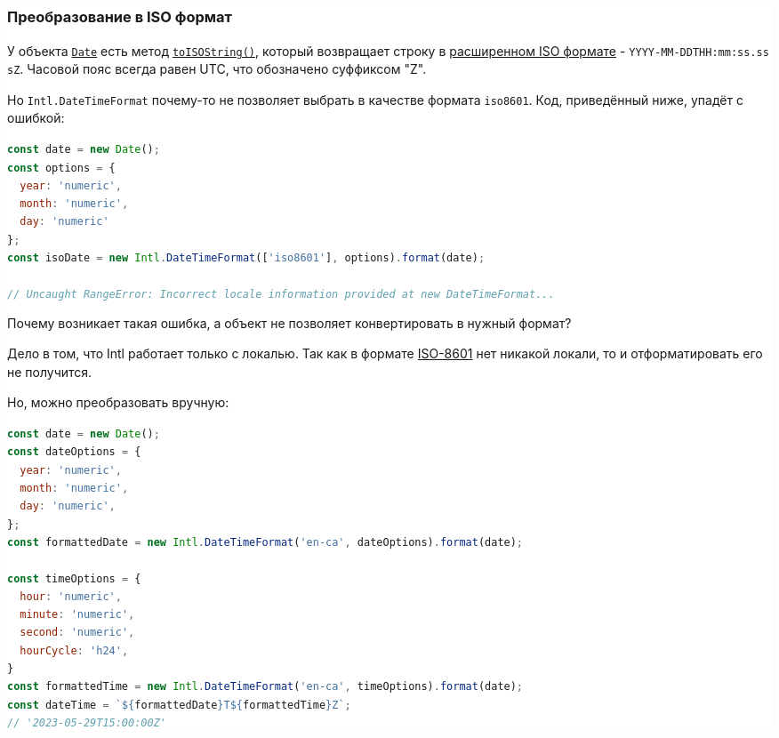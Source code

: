 ### Преобразование в ISO формат

У объекта [`Date`](/js/date) есть метод [`toISOString()`](/js/date/#avtokorrekciya-daty), который возвращает строку в [расширенном ISO формате](https://www.iso.org/iso-8601-date-and-time-format.html) - `YYYY-MM-DDTHH:mm:ss.sssZ`. Часовой пояс всегда равен UTC, что обозначено суффиксом "Z".

Но `Intl.DateTimeFormat` почему-то не позволяет выбрать в качестве формата `iso8601`. Код, приведённый ниже, упадёт с ошибкой:

```js
const date = new Date();
const options = {
  year: 'numeric',
  month: 'numeric',
  day: 'numeric'
};
const isoDate = new Intl.DateTimeFormat(['iso8601'], options).format(date);

// Uncaught RangeError: Incorrect locale information provided at new DateTimeFormat...
```

Почему возникает такая ошибка, а объект не позволяет конвертировать в нужный формат?

Дело в том, что Intl работает только с локалью. Так как в формате [ISO-8601](https://www.iso.org/iso-8601-date-and-time-format.html) нет никакой локали, то и отформатировать его не получится.

Но, можно преобразовать вручную:

```js
const date = new Date();
const dateOptions = {
  year: 'numeric',
  month: 'numeric',
  day: 'numeric',
};
const formattedDate = new Intl.DateTimeFormat('en-ca', dateOptions).format(date);

const timeOptions = {
  hour: 'numeric',
  minute: 'numeric',
  second: 'numeric',
  hourCycle: 'h24',
}
const formattedTime = new Intl.DateTimeFormat('en-ca', timeOptions).format(date);
const dateTime = `${formattedDate}T${formattedTime}Z`;
// '2023-05-29T15:00:00Z'
```
